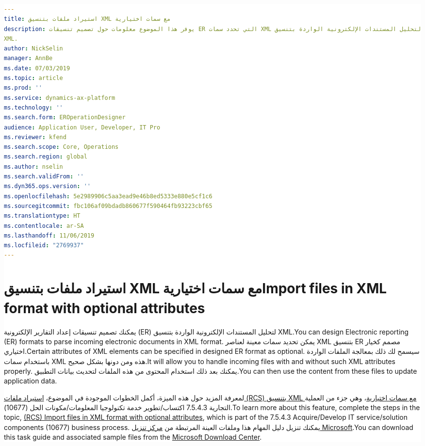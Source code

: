 ```yaml
---
title: استيراد ملفات بتنسيق XML مع سمات اختيارية
description: يوفر هذا الموضوع معلومات حول تصميم تنسيقات ER التي تحدد سمات XML لتحليل المستندات الإلكترونية الواردة بتنسيق XML.
author: NickSelin
manager: AnnBe
ms.date: 07/03/2019
ms.topic: article
ms.prod: ''
ms.service: dynamics-ax-platform
ms.technology: ''
ms.search.form: EROperationDesigner
audience: Application User, Developer, IT Pro
ms.reviewer: kfend
ms.search.scope: Core, Operations
ms.search.region: global
ms.author: nselin
ms.search.validFrom: ''
ms.dyn365.ops.version: ''
ms.openlocfilehash: 5e2989906c5aa3ead9e46b8ed5333e880e5cf1c6
ms.sourcegitcommit: fbc106af09bdadb860677f590464fb93223cbf65
ms.translationtype: HT
ms.contentlocale: ar-SA
ms.lasthandoff: 11/06/2019
ms.locfileid: "2769937"
---
```

# <a name="import-files-in-xml-format-with-optional-attributes"></a><span data-ttu-id="f4f9d-103">استيراد ملفات بتنسيق XML مع سمات اختيارية</span><span class="sxs-lookup"><span data-stu-id="f4f9d-103">Import files in XML format with optional attributes</span></span>

<span data-ttu-id="f4f9d-104">يمكنك تصميم تنسيقات إعداد التقارير الإلكترونية (ER) لتحليل المستندات الإلكترونية الواردة بتنسيق XML.</span><span class="sxs-lookup"><span data-stu-id="f4f9d-104">You can design Electronic reporting (ER) formats to parse incoming electronic documents in XML format.</span></span> <span data-ttu-id="f4f9d-105">يمكن تحديد سمات معينة لعناصر XML بتنسيق ER مصمم كخيار اختياري.</span><span class="sxs-lookup"><span data-stu-id="f4f9d-105">Certain attributes of XML elements can be specified in designed ER format as optional.</span></span> <span data-ttu-id="f4f9d-106">سيسمح لك ذلك بمعالجة الملفات الواردة باستخدام سمات XML هذه ومن دونها بشكل صحيح.</span><span class="sxs-lookup"><span data-stu-id="f4f9d-106">It will allow you to handle incoming files with and without such XML attributes properly.</span></span> <span data-ttu-id="f4f9d-107">يمكنك بعد ذلك استخدام المحتوى من هذه الملفات لتحديث بيانات التطبيق.</span><span class="sxs-lookup"><span data-stu-id="f4f9d-107">You can then use the content from these files to update application data.</span></span>

<span data-ttu-id="f4f9d-108">لمعرفة المزيد حول هذه الميزة، أكمل الخطوات الموجودة في الموضوع، [استيراد ملفات (RCS) بتنسيق XML مع سمات اختيارية](tasks/import-files-xml-format-optional-attributes.md)، وهي جزء من العملية التجارية 7.5.4.3 اكتساب/تطوير خدمة تكنولوجيا المعلومات/مكونات الحل (10677).</span><span class="sxs-lookup"><span data-stu-id="f4f9d-108">To learn more about this feature, complete the steps in the topic, [(RCS) Import files in XML format with optional attributes](tasks/import-files-xml-format-optional-attributes.md), which is part of the 7.5.4.3 Acquire/Develop IT service/solution components (10677) business process.</span></span> <span data-ttu-id="f4f9d-109">يمكنك تنزيل دليل المهام هذا وملفات العينة المرتبطة من [مركز تنزيل Microsoft](https://go.microsoft.com/fwlink/?linkid=874684).</span><span class="sxs-lookup"><span data-stu-id="f4f9d-109">You can download this task guide and associated sample files from the [Microsoft Download Center](https://go.microsoft.com/fwlink/?linkid=874684).</span></span>
